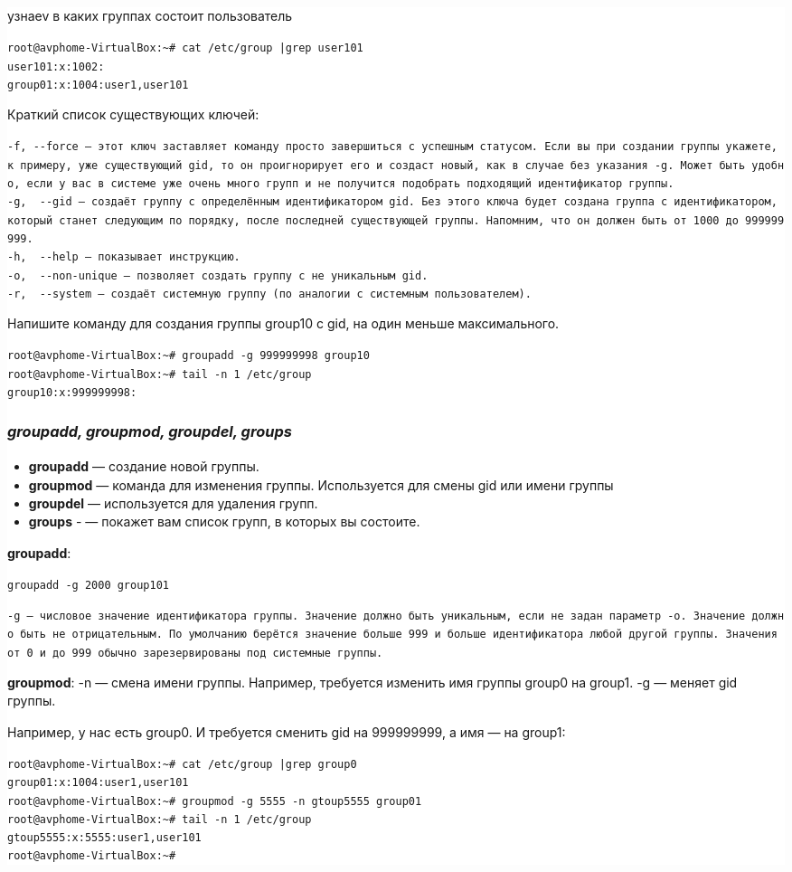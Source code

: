 узнаev в каких группах состоит пользователь

```
root@avphome-VirtualBox:~# cat /etc/group |grep user101
user101:x:1002:
group01:x:1004:user1,user101
```

Краткий список существующих ключей:

	-f, --force — этот ключ заставляет команду просто завершиться с успешным статусом. Если вы при создании группы укажете, к примеру, уже существующий gid, то он проигнорирует его и создаст новый, как в случае без указания -g. Может быть удобно, если у вас в системе уже очень много групп и не получится подобрать подходящий идентификатор группы.
	-g,  --gid — создаёт группу с определённым идентификатором gid. Без этого ключа будет создана группа с идентификатором, который станет следующим по порядку, после последней существующей группы. Напомним, что он должен быть от 1000 до 999999999.
	-h,  --help — показывает инструкцию.
	-o,  --non-unique — позволяет создать группу с не уникальным gid.
	-r,  --system — создаёт системную группу (по аналогии с системным пользователем).

Напишите команду для создания группы group10 с gid, на один меньше максимального.

```
root@avphome-VirtualBox:~# groupadd -g 999999998 group10
root@avphome-VirtualBox:~# tail -n 1 /etc/group
group10:x:999999998:
```

### ***groupadd, groupmod, groupdel, groups***

* **groupadd** — создание новой группы.
* **groupmod** — команда для изменения группы. Используется для смены gid или имени группы
* **groupdel** — используется для удаления групп. 
* **groups** - — покажет вам список групп, в которых вы состоите.

**groupadd**: 
```
groupadd -g 2000 group101
```
	-g — числовое значение идентификатора группы. Значение должно быть уникальным, если не задан параметр -o. Значение должно быть не отрицательным. По умолчанию берётся значение больше 999 и больше идентификатора любой другой группы. Значения от 0 и до 999 обычно зарезервированы под системные группы.


**groupmod**:
	-n — смена имени группы. Например, требуется изменить имя группы group0 на group1.
	-g — меняет gid группы.

Например, у нас есть group0. И требуется сменить gid на 999999999, а имя — на group1:
```
root@avphome-VirtualBox:~# cat /etc/group |grep group0
group01:x:1004:user1,user101
root@avphome-VirtualBox:~# groupmod -g 5555 -n gtoup5555 group01
root@avphome-VirtualBox:~# tail -n 1 /etc/group
gtoup5555:x:5555:user1,user101
root@avphome-VirtualBox:~#
```

